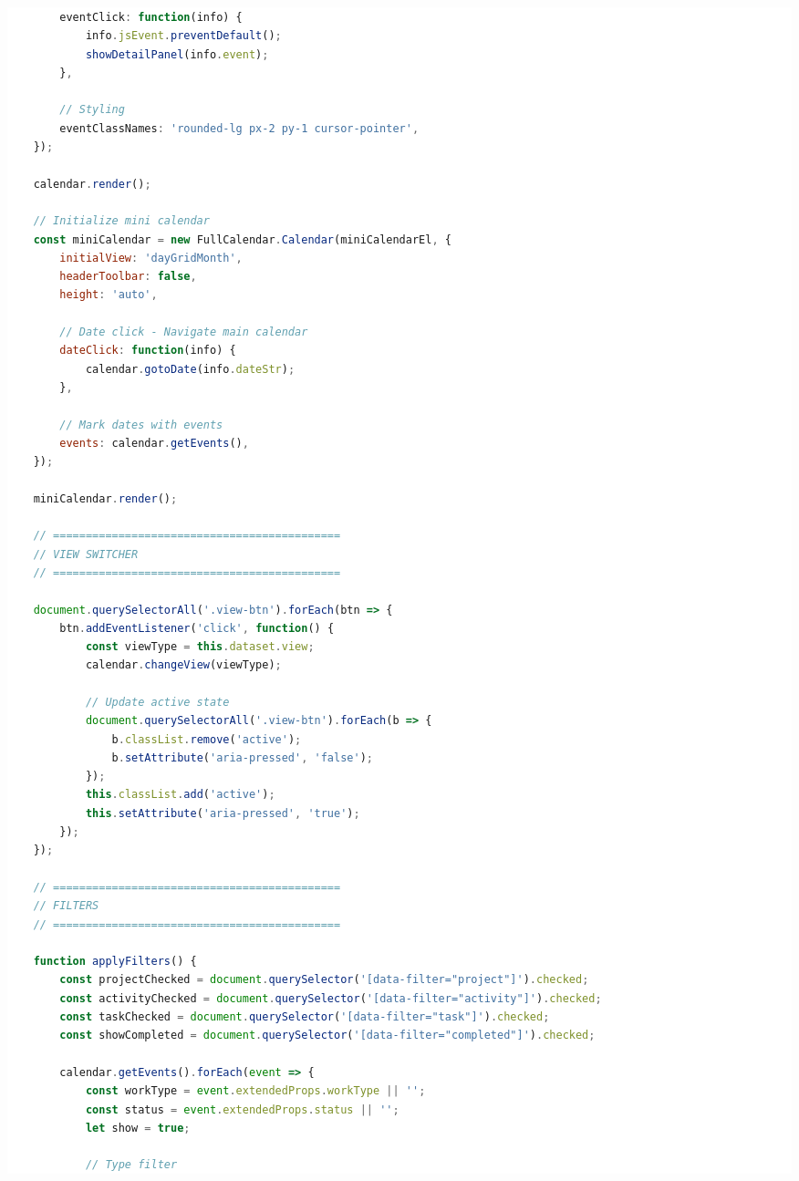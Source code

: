 ```javascript
        eventClick: function(info) {
            info.jsEvent.preventDefault();
            showDetailPanel(info.event);
        },

        // Styling
        eventClassNames: 'rounded-lg px-2 py-1 cursor-pointer',
    });

    calendar.render();

    // Initialize mini calendar
    const miniCalendar = new FullCalendar.Calendar(miniCalendarEl, {
        initialView: 'dayGridMonth',
        headerToolbar: false,
        height: 'auto',

        // Date click - Navigate main calendar
        dateClick: function(info) {
            calendar.gotoDate(info.dateStr);
        },

        // Mark dates with events
        events: calendar.getEvents(),
    });

    miniCalendar.render();

    // ============================================
    // VIEW SWITCHER
    // ============================================

    document.querySelectorAll('.view-btn').forEach(btn => {
        btn.addEventListener('click', function() {
            const viewType = this.dataset.view;
            calendar.changeView(viewType);

            // Update active state
            document.querySelectorAll('.view-btn').forEach(b => {
                b.classList.remove('active');
                b.setAttribute('aria-pressed', 'false');
            });
            this.classList.add('active');
            this.setAttribute('aria-pressed', 'true');
        });
    });

    // ============================================
    // FILTERS
    // ============================================

    function applyFilters() {
        const projectChecked = document.querySelector('[data-filter="project"]').checked;
        const activityChecked = document.querySelector('[data-filter="activity"]').checked;
        const taskChecked = document.querySelector('[data-filter="task"]').checked;
        const showCompleted = document.querySelector('[data-filter="completed"]').checked;

        calendar.getEvents().forEach(event => {
            const workType = event.extendedProps.workType || '';
            const status = event.extendedProps.status || '';
            let show = true;

            // Type filter
```